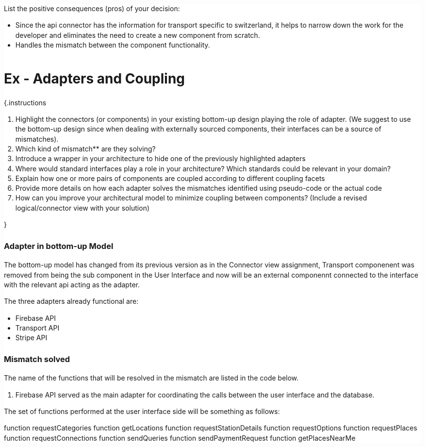 List the positive consequences (pros) of your decision:
 
* Since the api connector has the information for transport specific to switzerland, it helps to narrow down the work for the developer and eliminates the need to create a new component from scratch.
* Handles the mismatch between the component functionality.

# Ex - Adapters and Coupling

{.instructions

1. Highlight the connectors (or components) in your existing bottom-up design playing the role of adapter. (We suggest to use the bottom-up design since when dealing with externally sourced components, their interfaces can be a source of mismatches).
2. Which kind of mismatch** are they solving?
3. Introduce a wrapper in your architecture to hide one of the previously highlighted adapters
4. Where would standard interfaces play a role in your architecture? Which standards could be relevant in your domain?
5. Explain how one or more pairs of components are coupled according to different coupling facets
6. Provide more details on how each adapter solves the mismatches identified using pseudo-code or the actual code
7. How can you improve your architectural model to minimize coupling between components? (Include a revised logical/connector view with your solution)

}

### Adapter in bottom-up Model

The bottom-up model has changed from its previous version as in the Connector view assignment, Transport componenent was removed from being the sub component in the User Interface and now will be an external componennt connected to the interface with the relevant api acting as the adapter. 

The three adapters already functional are:
* Firebase API 
* Transport API 
* Stripe API


### Mismatch solved
The name of the functions that will be resolved in the mismatch are listed in the code below.

1. Firebase API served as the main adapter for coordinating the calls between the user interface and the database.

The set of functions performed at the user interface side will be something as follows:

function requestCategories
function getLocations
function requestStationDetails
function requestOptions
function requestPlaces
function requestConnections
function sendQueries
function sendPaymentRequest
function getPlacesNearMe
